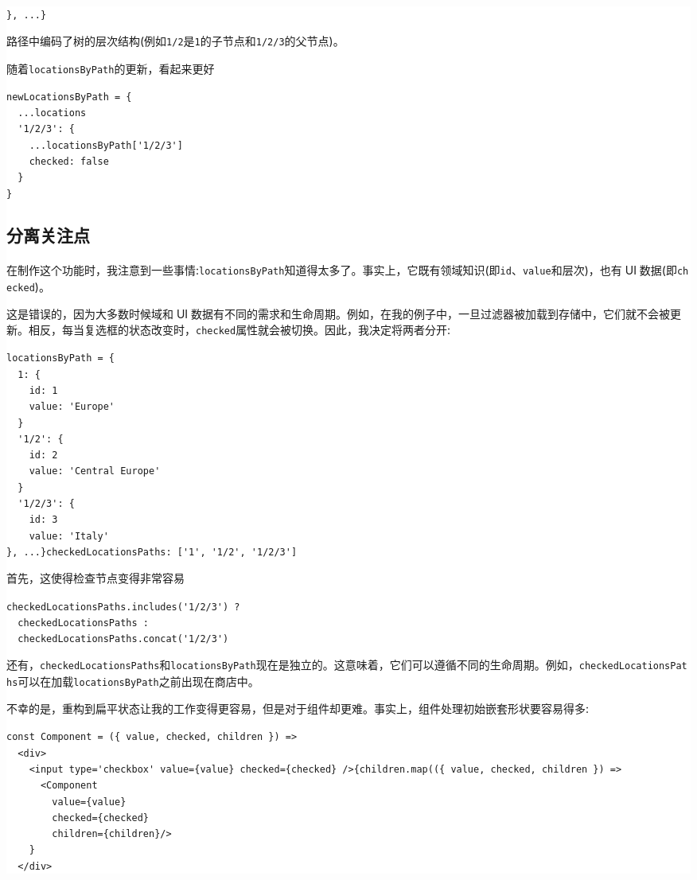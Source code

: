 ```
}, ...}
```

路径中编码了树的层次结构(例如`1/2`是`1`的子节点和`1/2/3`的父节点)。

随着`locationsByPath`的更新，看起来更好

```
newLocationsByPath = {
  ...locations
  '1/2/3': {
    ...locationsByPath['1/2/3']
    checked: false
  }
}
```

## 分离关注点

在制作这个功能时，我注意到一些事情:`locationsByPath`知道得太多了。事实上，它既有领域知识(即`id`、`value`和层次)，也有 UI 数据(即`checked`)。

这是错误的，因为大多数时候域和 UI 数据有不同的需求和生命周期。例如，在我的例子中，一旦过滤器被加载到存储中，它们就不会被更新。相反，每当复选框的状态改变时，`checked`属性就会被切换。因此，我决定将两者分开:

```
locationsByPath = {
  1: {
    id: 1
    value: 'Europe'
  }
  '1/2': {
    id: 2
    value: 'Central Europe'
  }
  '1/2/3': {  
    id: 3
    value: 'Italy'
}, ...}checkedLocationsPaths: ['1', '1/2', '1/2/3']
```

首先，这使得检查节点变得非常容易

```
checkedLocationsPaths.includes('1/2/3') ?
  checkedLocationsPaths :
  checkedLocationsPaths.concat('1/2/3')
```

还有，`checkedLocationsPaths`和`locationsByPath`现在是独立的。这意味着，它们可以遵循不同的生命周期。例如，`checkedLocationsPaths`可以在加载`locationsByPath`之前出现在商店中。

不幸的是，重构到扁平状态让我的工作变得更容易，但是对于组件却更难。事实上，组件处理初始嵌套形状要容易得多:

```
const Component = ({ value, checked, children }) =>
  <div>
    <input type='checkbox' value={value} checked={checked} />{children.map(({ value, checked, children }) =>
      <Component
        value={value}
        checked={checked}
        children={children}/>
    }
  </div>
```
